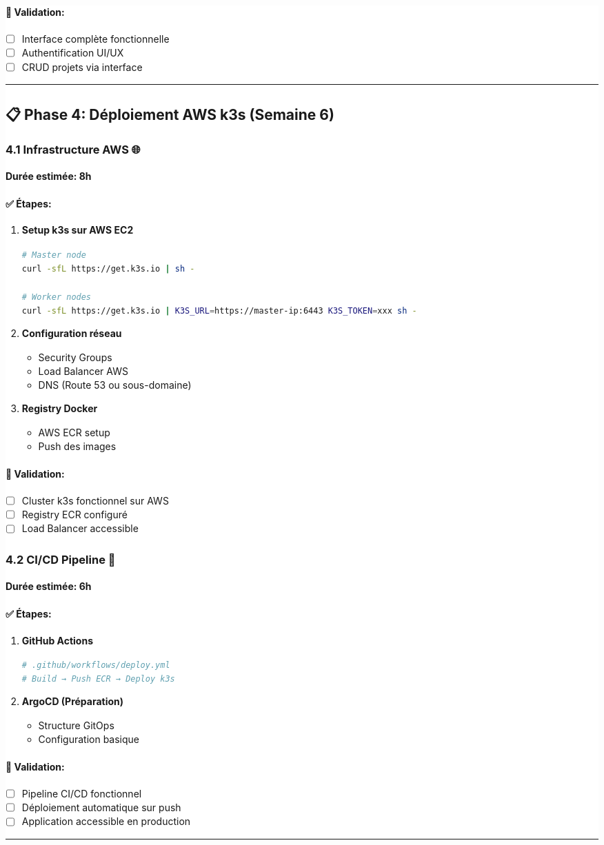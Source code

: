 #### 🎯 Validation:
- [ ] Interface complète fonctionnelle
- [ ] Authentification UI/UX
- [ ] CRUD projets via interface

---

## 📋 Phase 4: Déploiement AWS k3s (Semaine 6)

### 4.1 Infrastructure AWS 🌐
**Durée estimée: 8h**

#### ✅ Étapes:
1. **Setup k3s sur AWS EC2**
   ```bash
   # Master node
   curl -sfL https://get.k3s.io | sh -
   
   # Worker nodes  
   curl -sfL https://get.k3s.io | K3S_URL=https://master-ip:6443 K3S_TOKEN=xxx sh -
   ```

2. **Configuration réseau**
   - Security Groups
   - Load Balancer AWS
   - DNS (Route 53 ou sous-domaine)

3. **Registry Docker**
   - AWS ECR setup
   - Push des images

#### 🎯 Validation:
- [ ] Cluster k3s fonctionnel sur AWS
- [ ] Registry ECR configuré
- [ ] Load Balancer accessible

### 4.2 CI/CD Pipeline 🔄
**Durée estimée: 6h**

#### ✅ Étapes:
1. **GitHub Actions**
   ```yaml
   # .github/workflows/deploy.yml
   # Build → Push ECR → Deploy k3s
   ```

2. **ArgoCD (Préparation)**
   - Structure GitOps
   - Configuration basique

#### 🎯 Validation:
- [ ] Pipeline CI/CD fonctionnel
- [ ] Déploiement automatique sur push
- [ ] Application accessible en production

---